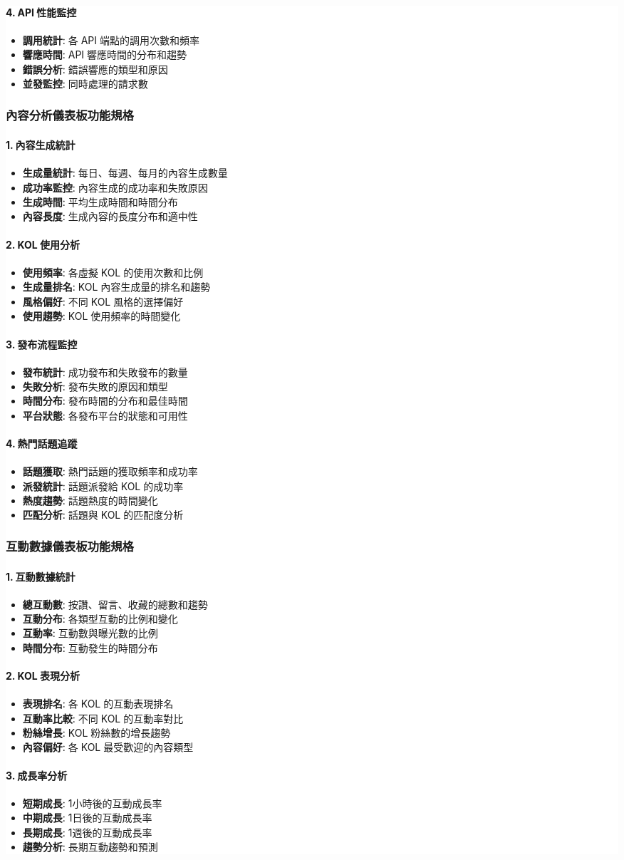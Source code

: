 #### 4. API 性能監控
- **調用統計**: 各 API 端點的調用次數和頻率
- **響應時間**: API 響應時間的分布和趨勢
- **錯誤分析**: 錯誤響應的類型和原因
- **並發監控**: 同時處理的請求數

### 內容分析儀表板功能規格

#### 1. 內容生成統計
- **生成量統計**: 每日、每週、每月的內容生成數量
- **成功率監控**: 內容生成的成功率和失敗原因
- **生成時間**: 平均生成時間和時間分布
- **內容長度**: 生成內容的長度分布和適中性

#### 2. KOL 使用分析
- **使用頻率**: 各虛擬 KOL 的使用次數和比例
- **生成量排名**: KOL 內容生成量的排名和趨勢
- **風格偏好**: 不同 KOL 風格的選擇偏好
- **使用趨勢**: KOL 使用頻率的時間變化

#### 3. 發布流程監控
- **發布統計**: 成功發布和失敗發布的數量
- **失敗分析**: 發布失敗的原因和類型
- **時間分布**: 發布時間的分布和最佳時間
- **平台狀態**: 各發布平台的狀態和可用性

#### 4. 熱門話題追蹤
- **話題獲取**: 熱門話題的獲取頻率和成功率
- **派發統計**: 話題派發給 KOL 的成功率
- **熱度趨勢**: 話題熱度的時間變化
- **匹配分析**: 話題與 KOL 的匹配度分析

### 互動數據儀表板功能規格

#### 1. 互動數據統計
- **總互動數**: 按讚、留言、收藏的總數和趨勢
- **互動分布**: 各類型互動的比例和變化
- **互動率**: 互動數與曝光數的比例
- **時間分布**: 互動發生的時間分布

#### 2. KOL 表現分析
- **表現排名**: 各 KOL 的互動表現排名
- **互動率比較**: 不同 KOL 的互動率對比
- **粉絲增長**: KOL 粉絲數的增長趨勢
- **內容偏好**: 各 KOL 最受歡迎的內容類型

#### 3. 成長率分析
- **短期成長**: 1小時後的互動成長率
- **中期成長**: 1日後的互動成長率
- **長期成長**: 1週後的互動成長率
- **趨勢分析**: 長期互動趨勢和預測
